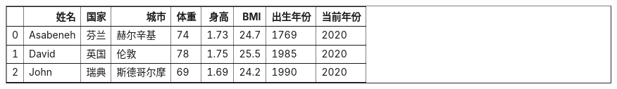 <table border="1" class="dataframe">
  <thead>
    <tr style="text-align: right;">
      <th></th>
      <th>姓名</th>
      <th>国家</th>
      <th>城市</th>
      <th>体重</th>
      <th>身高</th>
      <th>BMI</th>
      <th>出生年份</th>
      <th>当前年份</th>
    </tr>
  </thead>
  <tbody>
    <tr>
      <td>0</td>
      <td>Asabeneh</td>
      <td>芬兰</td>
      <td>赫尔辛基</td>
      <td>74</td>
      <td>1.73</td>
      <td>24.7</td>
      <td>1769</td>
      <td>2020</td>
    </tr>
    <tr>
      <td>1</td>
      <td>David</td>
      <td>英国</td>
      <td>伦敦</td>
      <td>78</td>
      <td>1.75</td>
      <td>25.5</td>
      <td>1985</td>
      <td>2020</td>
    </tr>
    <tr>
      <td>2</td>
      <td>John</td>
      <td>瑞典</td>
      <td>斯德哥尔摩</td>
      <td>69</td>
      <td>1.69</td>
      <td>24.2</td>
      <td>1990</td>
      <td>2020</td>
    </tr>
  </tbody>
</table>

